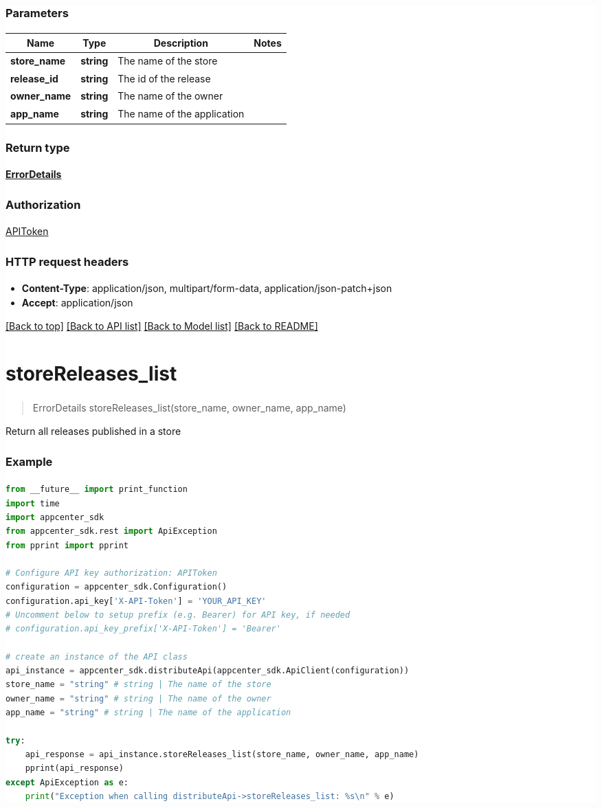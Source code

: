 ### Parameters

Name | Type | Description  | Notes
------------- | ------------- | ------------- | -------------
 **store_name** | **string**| The name of the store | 
 **release_id** | **string**| The id of the release | 
 **owner_name** | **string**| The name of the owner | 
 **app_name** | **string**| The name of the application | 

### Return type

[**ErrorDetails**](.md)

### Authorization

[APIToken](../README.md#APIToken)

### HTTP request headers

 - **Content-Type**: application/json, multipart/form-data, application/json-patch+json
 - **Accept**: application/json

[[Back to top]](#) [[Back to API list]](../README.md#documentation-for-api-endpoints) [[Back to Model list]](../README.md#documentation-for-models) [[Back to README]](../README.md)

# **storeReleases_list**
> ErrorDetails storeReleases_list(store_name, owner_name, app_name)



Return all releases published  in a store

### Example
```python
from __future__ import print_function
import time
import appcenter_sdk
from appcenter_sdk.rest import ApiException
from pprint import pprint

# Configure API key authorization: APIToken
configuration = appcenter_sdk.Configuration()
configuration.api_key['X-API-Token'] = 'YOUR_API_KEY'
# Uncomment below to setup prefix (e.g. Bearer) for API key, if needed
# configuration.api_key_prefix['X-API-Token'] = 'Bearer'

# create an instance of the API class
api_instance = appcenter_sdk.distributeApi(appcenter_sdk.ApiClient(configuration))
store_name = "string" # string | The name of the store
owner_name = "string" # string | The name of the owner
app_name = "string" # string | The name of the application

try:
    api_response = api_instance.storeReleases_list(store_name, owner_name, app_name)
    pprint(api_response)
except ApiException as e:
    print("Exception when calling distributeApi->storeReleases_list: %s\n" % e)
```
